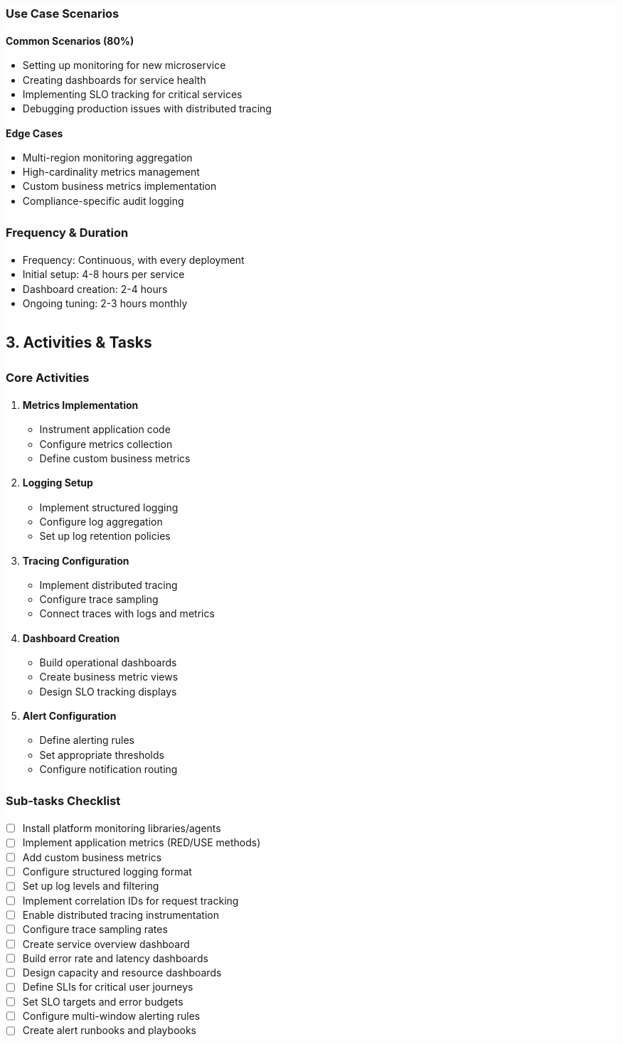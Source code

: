 ### Use Case Scenarios

**Common Scenarios (80%)**
- Setting up monitoring for new microservice
- Creating dashboards for service health
- Implementing SLO tracking for critical services
- Debugging production issues with distributed tracing

**Edge Cases**
- Multi-region monitoring aggregation
- High-cardinality metrics management
- Custom business metrics implementation
- Compliance-specific audit logging

### Frequency & Duration
- Frequency: Continuous, with every deployment
- Initial setup: 4-8 hours per service
- Dashboard creation: 2-4 hours
- Ongoing tuning: 2-3 hours monthly

## 3. Activities & Tasks

### Core Activities

1. **Metrics Implementation**
   - Instrument application code
   - Configure metrics collection
   - Define custom business metrics

2. **Logging Setup**
   - Implement structured logging
   - Configure log aggregation
   - Set up log retention policies

3. **Tracing Configuration**
   - Implement distributed tracing
   - Configure trace sampling
   - Connect traces with logs and metrics

4. **Dashboard Creation**
   - Build operational dashboards
   - Create business metric views
   - Design SLO tracking displays

5. **Alert Configuration**
   - Define alerting rules
   - Set appropriate thresholds
   - Configure notification routing

### Sub-tasks Checklist
- [ ] Install platform monitoring libraries/agents
- [ ] Implement application metrics (RED/USE methods)
- [ ] Add custom business metrics
- [ ] Configure structured logging format
- [ ] Set up log levels and filtering
- [ ] Implement correlation IDs for request tracking
- [ ] Enable distributed tracing instrumentation
- [ ] Configure trace sampling rates
- [ ] Create service overview dashboard
- [ ] Build error rate and latency dashboards
- [ ] Design capacity and resource dashboards
- [ ] Define SLIs for critical user journeys
- [ ] Set SLO targets and error budgets
- [ ] Configure multi-window alerting rules
- [ ] Create alert runbooks and playbooks
